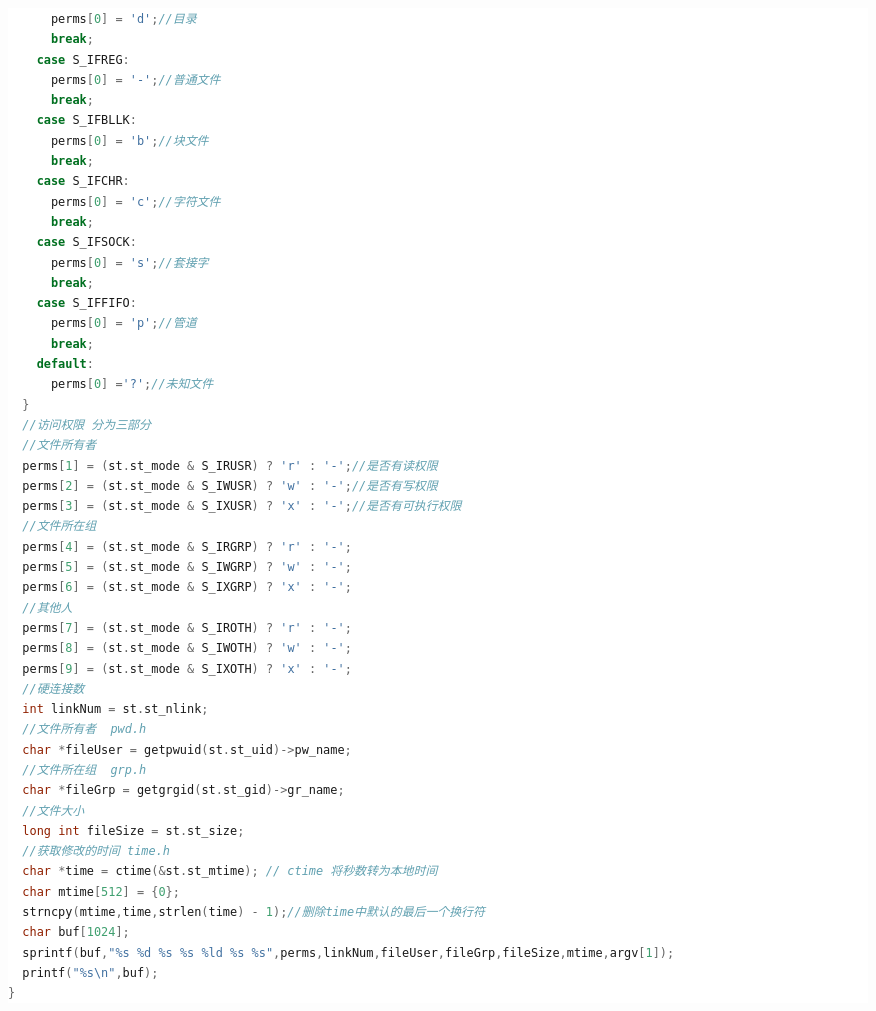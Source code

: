 ```cpp
      perms[0] = 'd';//目录
      break;
    case S_IFREG:
      perms[0] = '-';//普通文件
      break;
    case S_IFBLLK:
      perms[0] = 'b';//块文件
      break;
    case S_IFCHR:
      perms[0] = 'c';//字符文件
      break;
    case S_IFSOCK:
      perms[0] = 's';//套接字
      break;
    case S_IFFIFO:
      perms[0] = 'p';//管道
      break;
    default:
      perms[0] ='?';//未知文件
  }
  //访问权限 分为三部分
  //文件所有者
  perms[1] = (st.st_mode & S_IRUSR) ? 'r' : '-';//是否有读权限
  perms[2] = (st.st_mode & S_IWUSR) ? 'w' : '-';//是否有写权限
  perms[3] = (st.st_mode & S_IXUSR) ? 'x' : '-';//是否有可执行权限
  //文件所在组
  perms[4] = (st.st_mode & S_IRGRP) ? 'r' : '-';
  perms[5] = (st.st_mode & S_IWGRP) ? 'w' : '-';
  perms[6] = (st.st_mode & S_IXGRP) ? 'x' : '-';
  //其他人
  perms[7] = (st.st_mode & S_IROTH) ? 'r' : '-';
  perms[8] = (st.st_mode & S_IWOTH) ? 'w' : '-';
  perms[9] = (st.st_mode & S_IXOTH) ? 'x' : '-';
  //硬连接数
  int linkNum = st.st_nlink;
  //文件所有者  pwd.h
  char *fileUser = getpwuid(st.st_uid)->pw_name;
  //文件所在组  grp.h
  char *fileGrp = getgrgid(st.st_gid)->gr_name;
  //文件大小
  long int fileSize = st.st_size;
  //获取修改的时间 time.h
  char *time = ctime(&st.st_mtime); // ctime 将秒数转为本地时间
  char mtime[512] = {0};
  strncpy(mtime,time,strlen(time) - 1);//删除time中默认的最后一个换行符
  char buf[1024];
  sprintf(buf,"%s %d %s %s %ld %s %s",perms,linkNum,fileUser,fileGrp,fileSize,mtime,argv[1]);
  printf("%s\n",buf);
}
```
